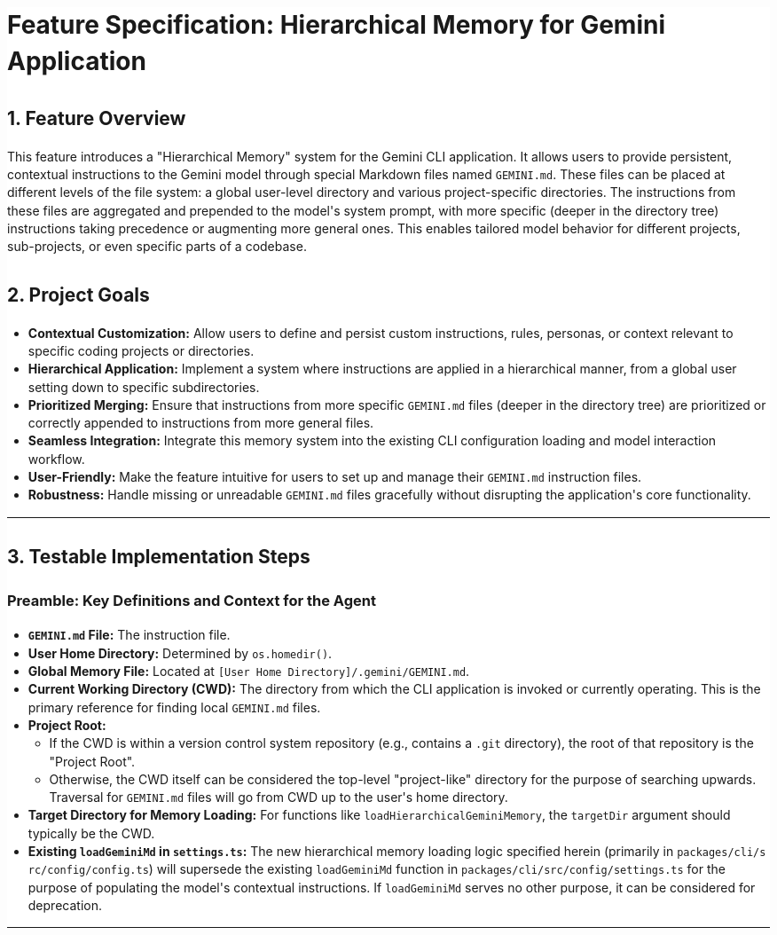 # Feature Specification: Hierarchical Memory for Gemini Application

## 1. Feature Overview

This feature introduces a "Hierarchical Memory" system for the Gemini CLI application. It allows users to provide persistent, contextual instructions to the Gemini model through special Markdown files named `GEMINI.md`. These files can be placed at different levels of the file system: a global user-level directory and various project-specific directories. The instructions from these files are aggregated and prepended to the model's system prompt, with more specific (deeper in the directory tree) instructions taking precedence or augmenting more general ones. This enables tailored model behavior for different projects, sub-projects, or even specific parts of a codebase.

## 2. Project Goals

- **Contextual Customization:** Allow users to define and persist custom instructions, rules, personas, or context relevant to specific coding projects or directories.
- **Hierarchical Application:** Implement a system where instructions are applied in a hierarchical manner, from a global user setting down to specific subdirectories.
- **Prioritized Merging:** Ensure that instructions from more specific `GEMINI.md` files (deeper in the directory tree) are prioritized or correctly appended to instructions from more general files.
- **Seamless Integration:** Integrate this memory system into the existing CLI configuration loading and model interaction workflow.
- **User-Friendly:** Make the feature intuitive for users to set up and manage their `GEMINI.md` instruction files.
- **Robustness:** Handle missing or unreadable `GEMINI.md` files gracefully without disrupting the application's core functionality.

---

## 3. Testable Implementation Steps

### Preamble: Key Definitions and Context for the Agent

- **`GEMINI.md` File:** The instruction file.
- **User Home Directory:** Determined by `os.homedir()`.
- **Global Memory File:** Located at `[User Home Directory]/.gemini/GEMINI.md`.
- **Current Working Directory (CWD):** The directory from which the CLI application is invoked or currently operating. This is the primary reference for finding local `GEMINI.md` files.
- **Project Root:**
  - If the CWD is within a version control system repository (e.g., contains a `.git` directory), the root of that repository is the "Project Root".
  - Otherwise, the CWD itself can be considered the top-level "project-like" directory for the purpose of searching upwards. Traversal for `GEMINI.md` files will go from CWD up to the user's home directory.
- **Target Directory for Memory Loading:** For functions like `loadHierarchicalGeminiMemory`, the `targetDir` argument should typically be the CWD.
- **Existing `loadGeminiMd` in `settings.ts`:** The new hierarchical memory loading logic specified herein (primarily in `packages/cli/src/config/config.ts`) will supersede the existing `loadGeminiMd` function in `packages/cli/src/config/settings.ts` for the purpose of populating the model's contextual instructions. If `loadGeminiMd` serves no other purpose, it can be considered for deprecation.

---
